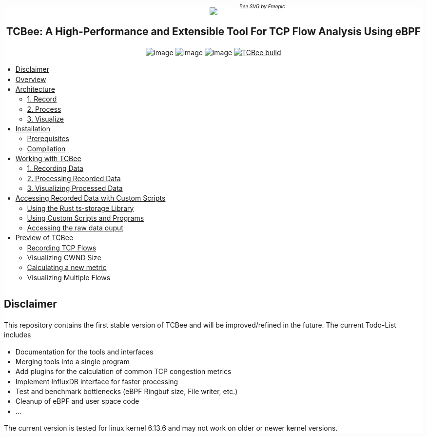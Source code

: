 <div align="center">
 <img src="./imgs/tcbee.png" height=150/>

 <h6 style="font-size: 10px; margin-left: 200px; margin-top: -30px;">Bee SVG by <a href="https://www.freepik.com/free-vector/cute-bee-insect-animal_136484149.htm#fromView=keyword&page=1&position=2&uuid=42f2e8ed-fa2c-47d9-9793-a1b088c1266d&query=Bees+Svg+File">Freepic</a> </h6>

 <h2>TCBee: A High-Performance and Extensible Tool For TCP Flow Analysis Using eBPF </h2>

 ![image](https://img.shields.io/badge/licence-Apache%202.0-blue) ![image](https://img.shields.io/badge/lang-rust-darkred) ![image](https://img.shields.io/badge/v-0.2.0-yellow) [![TCBee build](https://github.com/uni-tue-kn/TCBee/actions/workflows/tcbee.yml/badge.svg)](https://github.com/uni-tue-kn/TCBee/actions/workflows/tcbee.yml)
 
</div>

- [Disclaimer](#disclaimer)
- [Overview](#overview)
- [Architecture](#architecture)
  - [1. Record](#1-record)
  - [2. Process](#2-process)
  - [3. Visualize](#3-visualize)
- [Installation](#installation)
  - [Prerequisites](#prerequisites)
  - [Compilation](#compilation)
- [Working with TCBee](#working-with-tcbee)
  - [1. Recording Data](#1-recording-data)
  - [2. Processing Recorded Data](#2-processing-recorded-data)
  - [3. Visualizing Processed Data](#3-visualizing-processed-data)
- [Accessing Recorded Data with Custom Scripts](#accessing-recorded-data-with-custom-scripts)
  - [Using the Rust ts-storage Library](#using-the-rust-ts-storage-library)
  - [Using Custom Scripts and Programs](#using-custom-scripts-and-programs)
  - [Accessing the raw data ouput](#accessing-the-raw-data-ouput)
- [Preview of TCBee](#preview-of-tcbee)
  - [Recording TCP Flows](#recording-tcp-flows)
  - [Visualizing CWND Size](#visualizing-cwnd-size)
  - [Calculating a new metric](#calculating-a-new-metric)
  - [Visualizing Multiple Flows](#visualizing-multiple-flows)

## Disclaimer

This repository contains the first stable version of TCBee and will be improved/refined in the future.
The current Todo-List includes

- Documentation for the tools and interfaces
- Merging tools into a single program
- Add plugins for the calculation of common TCP congestion metrics
- Implement InfluxDB interface for faster processing 
- Test and benchmark bottlenecks (eBPF Ringbuf size, File writer, etc.)
- Cleanup of eBPF and user space code
- ...

The current version is tested for linux kernel 6.13.6 and may not work on older or newer kernel versions.
